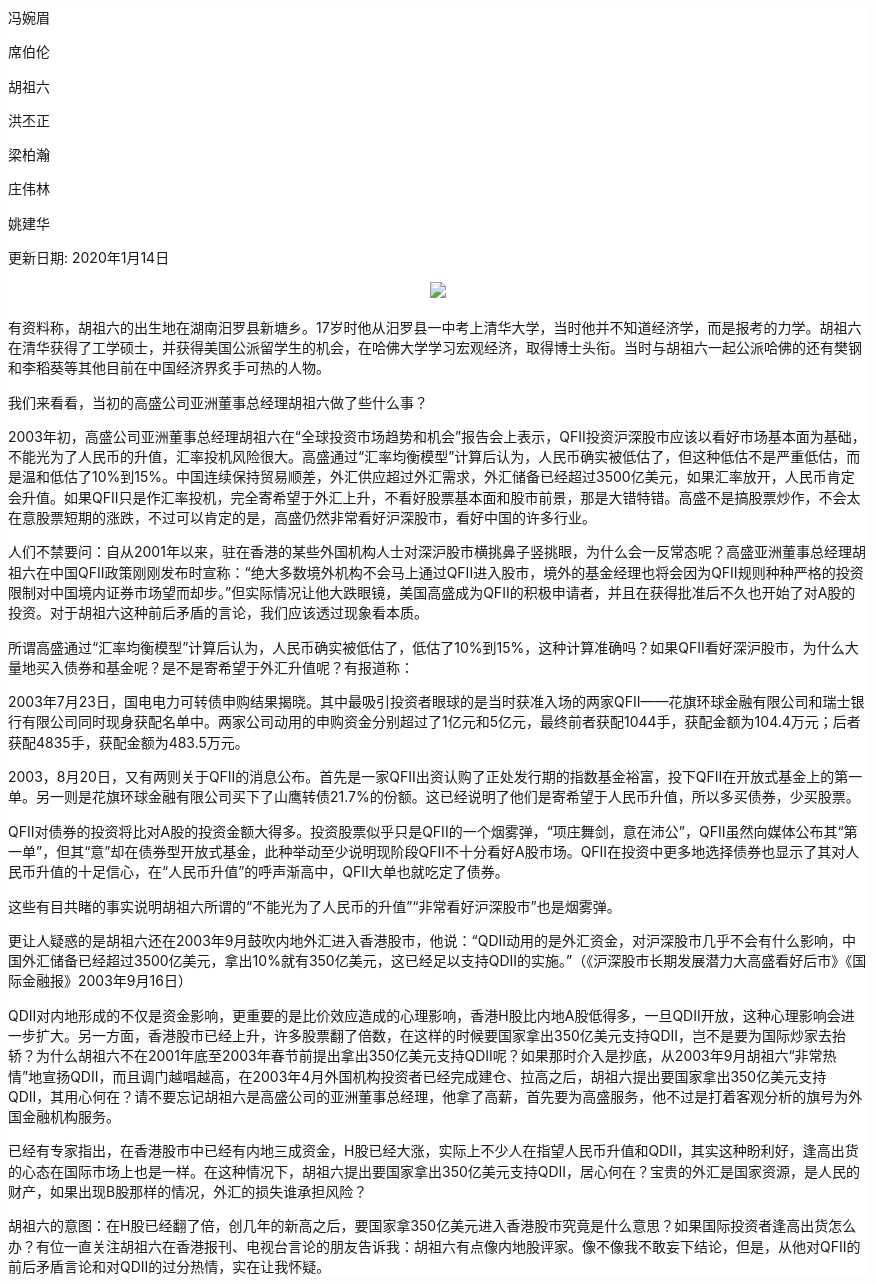 冯婉眉

席伯伦

胡祖六

洪丕正

梁柏瀚

庄伟林

姚建华

更新日期: 2020年1月14日

<center>
<img src="../../../../image/dt/hama_2_1_4.png"/>
</center>

有资料称，胡祖六的出生地在湖南汨罗县新塘乡。17岁时他从汨罗县一中考上清华大学，当时他并不知道经济学，而是报考的力学。胡祖六在清华获得了工学硕士，并获得美国公派留学生的机会，在哈佛大学学习宏观经济，取得博士头衔。当时与胡祖六一起公派哈佛的还有樊钢和李稻葵等其他目前在中国经济界炙手可热的人物。

我们来看看，当初的高盛公司亚洲董事总经理胡祖六做了些什么事？

2003年初，高盛公司亚洲董事总经理胡祖六在“全球投资市场趋势和机会”报告会上表示，QFII投资沪深股市应该以看好市场基本面为基础，不能光为了人民币的升值，汇率投机风险很大。高盛通过“汇率均衡模型”计算后认为，人民币确实被低估了，但这种低估不是严重低估，而是温和低估了10%到15%。中国连续保持贸易顺差，外汇供应超过外汇需求，外汇储备已经超过3500亿美元，如果汇率放开，人民币肯定会升值。如果QFII只是作汇率投机，完全寄希望于外汇上升，不看好股票基本面和股市前景，那是大错特错。高盛不是搞股票炒作，不会太在意股票短期的涨跌，不过可以肯定的是，高盛仍然非常看好沪深股市，看好中国的许多行业。

人们不禁要问：自从2001年以来，驻在香港的某些外国机构人士对深沪股市横挑鼻子竖挑眼，为什么会一反常态呢？高盛亚洲董事总经理胡祖六在中国QFII政策刚刚发布时宣称：“绝大多数境外机构不会马上通过QFII进入股市，境外的基金经理也将会因为QFII规则种种严格的投资限制对中国境内证券市场望而却步。”但实际情况让他大跌眼镜，美国高盛成为QFII的积极申请者，并且在获得批准后不久也开始了对A股的投资。对于胡祖六这种前后矛盾的言论，我们应该透过现象看本质。

所谓高盛通过“汇率均衡模型”计算后认为，人民币确实被低估了，低估了10%到15%，这种计算准确吗？如果QFII看好深沪股市，为什么大量地买入债券和基金呢？是不是寄希望于外汇升值呢？有报道称：

2003年7月23日，国电电力可转债申购结果揭晓。其中最吸引投资者眼球的是当时获准入场的两家QFII——花旗环球金融有限公司和瑞士银行有限公司同时现身获配名单中。两家公司动用的申购资金分别超过了1亿元和5亿元，最终前者获配1044手，获配金额为104.4万元；后者获配4835手，获配金额为483.5万元。

2003，8月20日，又有两则关于QFII的消息公布。首先是一家QFII出资认购了正处发行期的指数基金裕富，投下QFII在开放式基金上的第一单。另一则是花旗环球金融有限公司买下了山鹰转债21.7%的份额。这已经说明了他们是寄希望于人民币升值，所以多买债券，少买股票。

QFII对债券的投资将比对A股的投资金额大得多。投资股票似乎只是QFII的一个烟雾弹，“项庄舞剑，意在沛公”，QFII虽然向媒体公布其“第一单”，但其“意”却在债券型开放式基金，此种举动至少说明现阶段QFII不十分看好A股市场。QFII在投资中更多地选择债券也显示了其对人民币升值的十足信心，在“人民币升值”的呼声渐高中，QFII大单也就吃定了债券。

这些有目共睹的事实说明胡祖六所谓的“不能光为了人民币的升值”“非常看好沪深股市”也是烟雾弹。

更让人疑惑的是胡祖六还在2003年9月鼓吹内地外汇进入香港股市，他说：“QDII动用的是外汇资金，对沪深股市几乎不会有什么影响，中国外汇储备已经超过3500亿美元，拿出10%就有350亿美元，这已经足以支持QDII的实施。”（《沪深股市长期发展潜力大高盛看好后市》《国际金融报》2003年9月16日）

QDII对内地形成的不仅是资金影响，更重要的是比价效应造成的心理影响，香港H股比内地A股低得多，一旦QDII开放，这种心理影响会进一步扩大。另一方面，香港股市已经上升，许多股票翻了倍数，在这样的时候要国家拿出350亿美元支持QDII，岂不是要为国际炒家去抬轿？为什么胡祖六不在2001年底至2003年春节前提出拿出350亿美元支持QDII呢？如果那时介入是抄底，从2003年9月胡祖六“非常热情”地宣扬QDII，而且调门越唱越高，在2003年4月外国机构投资者已经完成建仓、拉高之后，胡祖六提出要国家拿出350亿美元支持QDII，其用心何在？请不要忘记胡祖六是高盛公司的亚洲董事总经理，他拿了高薪，首先要为高盛服务，他不过是打着客观分析的旗号为外国金融机构服务。

已经有专家指出，在香港股市中已经有内地三成资金，H股已经大涨，实际上不少人在指望人民币升值和QDII，其实这种盼利好，逢高出货的心态在国际市场上也是一样。在这种情况下，胡祖六提出要国家拿出350亿美元支持QDII，居心何在？宝贵的外汇是国家资源，是人民的财产，如果出现B股那样的情况，外汇的损失谁承担风险？

胡祖六的意图：在H股已经翻了倍，创几年的新高之后，要国家拿350亿美元进入香港股市究竟是什么意思？如果国际投资者逢高出货怎么办？有位一直关注胡祖六在香港报刊、电视台言论的朋友告诉我：胡祖六有点像内地股评家。像不像我不敢妄下结论，但是，从他对QFII的前后矛盾言论和对QDII的过分热情，实在让我怀疑。

